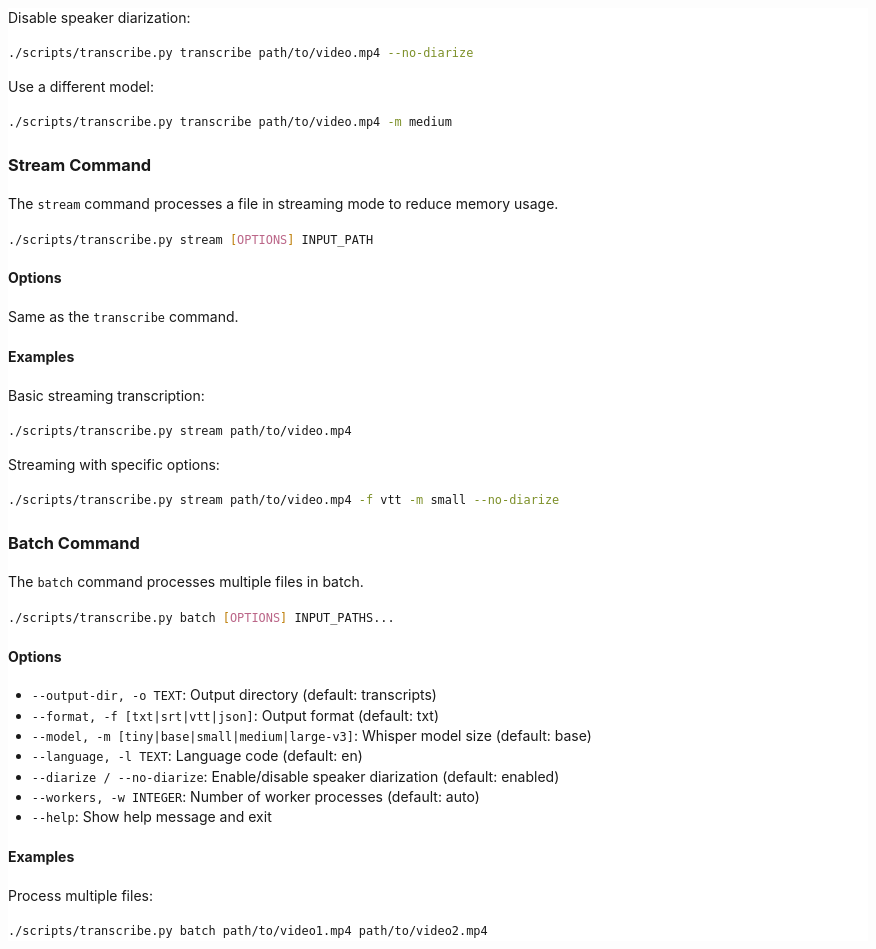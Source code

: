 Disable speaker diarization:
```bash
./scripts/transcribe.py transcribe path/to/video.mp4 --no-diarize
```

Use a different model:
```bash
./scripts/transcribe.py transcribe path/to/video.mp4 -m medium
```

### Stream Command

The `stream` command processes a file in streaming mode to reduce memory usage.

```bash
./scripts/transcribe.py stream [OPTIONS] INPUT_PATH
```

#### Options

Same as the `transcribe` command.

#### Examples

Basic streaming transcription:
```bash
./scripts/transcribe.py stream path/to/video.mp4
```

Streaming with specific options:
```bash
./scripts/transcribe.py stream path/to/video.mp4 -f vtt -m small --no-diarize
```

### Batch Command

The `batch` command processes multiple files in batch.

```bash
./scripts/transcribe.py batch [OPTIONS] INPUT_PATHS...
```

#### Options

- `--output-dir, -o TEXT`: Output directory (default: transcripts)
- `--format, -f [txt|srt|vtt|json]`: Output format (default: txt)
- `--model, -m [tiny|base|small|medium|large-v3]`: Whisper model size (default: base)
- `--language, -l TEXT`: Language code (default: en)
- `--diarize / --no-diarize`: Enable/disable speaker diarization (default: enabled)
- `--workers, -w INTEGER`: Number of worker processes (default: auto)
- `--help`: Show help message and exit

#### Examples

Process multiple files:
```bash
./scripts/transcribe.py batch path/to/video1.mp4 path/to/video2.mp4
```
